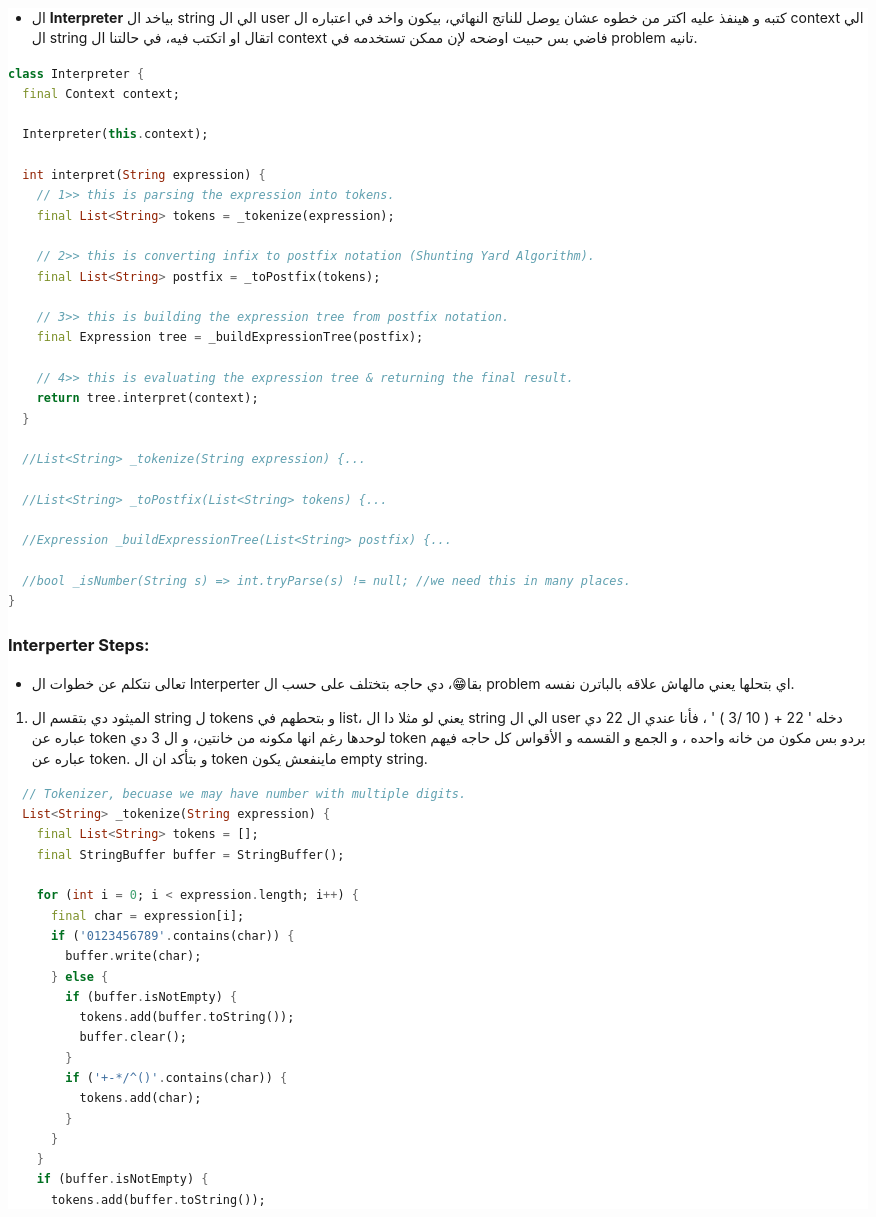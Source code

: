 - ال **Interpreter** بياخد ال string الي ال user كتبه و هينفذ عليه اكتر من خطوه عشان يوصل للناتج النهائي، بيكون واخد في اعتباره ال context الي ال string اتقال او اتكتب فيه، في حالتنا ال context فاضي بس حبيت اوضحه لإن ممكن تستخدمه في problem تانيه.

```dart
class Interpreter {
  final Context context;

  Interpreter(this.context);

  int interpret(String expression) {
    // 1>> this is parsing the expression into tokens.
    final List<String> tokens = _tokenize(expression);

    // 2>> this is converting infix to postfix notation (Shunting Yard Algorithm).
    final List<String> postfix = _toPostfix(tokens);

    // 3>> this is building the expression tree from postfix notation.
    final Expression tree = _buildExpressionTree(postfix);

    // 4>> this is evaluating the expression tree & returning the final result.
    return tree.interpret(context);
  }

  //List<String> _tokenize(String expression) {...

  //List<String> _toPostfix(List<String> tokens) {...

  //Expression _buildExpressionTree(List<String> postfix) {...

  //bool _isNumber(String s) => int.tryParse(s) != null; //we need this in many places.
}
```

### Interperter Steps:

- تعالى نتكلم عن خطوات ال Interperter بقا😁، دي حاجه بتختلف على حسب ال problem اي بتحلها يعني مالهاش علاقه بالباترن نفسه.

1. الميثود دي بتقسم ال string ل tokens و بتحطهم في list، يعني لو مثلا دا ال string الي ال user دخله
   ' 22 + ( 10 /3 ) ' ، فأنا عندي ال 22 دي عباره عن token لوحدها رغم انها مكونه من خانتين، و ال 3 دي token بردو بس مكون من خانه واحده ، و الجمع و القسمه و الأقواس كل حاجه فيهم عباره عن token. و بتأكد ان ال token ماينفعش يكون empty string.

```Dart
  // Tokenizer, becuase we may have number with multiple digits.
  List<String> _tokenize(String expression) {
    final List<String> tokens = [];
    final StringBuffer buffer = StringBuffer();

    for (int i = 0; i < expression.length; i++) {
      final char = expression[i];
      if ('0123456789'.contains(char)) {
        buffer.write(char);
      } else {
        if (buffer.isNotEmpty) {
          tokens.add(buffer.toString());
          buffer.clear();
        }
        if ('+-*/^()'.contains(char)) {
          tokens.add(char);
        }
      }
    }
    if (buffer.isNotEmpty) {
      tokens.add(buffer.toString());
```